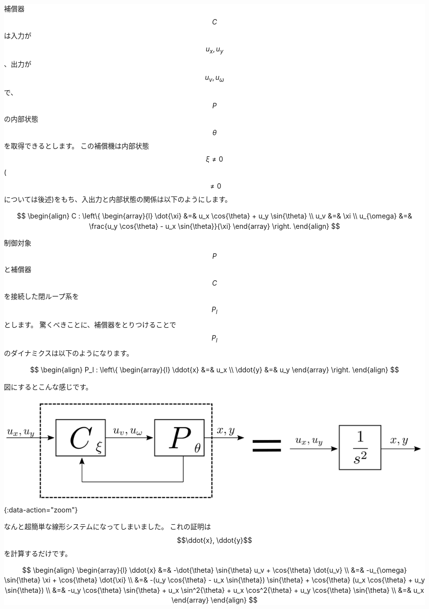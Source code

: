補償器$$C$$は入力が$$u_x, u_y$$、出力が$$u_v, u_{\omega}$$で、$$P$$の内部状態$$\theta$$を取得できるとします。
この補償機は内部状態$$\xi \neq 0$$($$\neq 0$$については後述)をもち、入出力と内部状態の関係は以下のようにします。

$$
\begin{align}
    C : \left\{
    \begin{array}{l}
        \dot{\xi} &=& u_x \cos{\theta} +  u_y \sin{\theta} \\
        u_v &=& \xi \\
        u_{\omega} &=& \frac{u_y \cos{\theta} - u_x \sin{\theta}}{\xi}
    \end{array}
    \right.
\end{align}
$$

制御対象$$P$$と補償器$$C$$を接続した閉ループ系を$$P_l$$とします。
驚くべきことに、補償器をとりつけることで$$P_l$$のダイナミクスは以下のようになります。

$$
\begin{align}
    P_l : \left\{
    \begin{array}{l}
        \ddot{x} &=& u_x \\
        \ddot{y} &=& u_y 
    \end{array}
    \right.
\end{align}
$$

図にするとこんな感じです。

![](/images/trajectory_block_linearize_eq.svg){:data-action="zoom"}

なんと超簡単な線形システムになってしまいました。
これの証明は$$\ddot{x}, \ddot{y}$$を計算するだけです。

$$
\begin{align}
    \begin{array}{l}
        \ddot{x} &=& -\dot{\theta} \sin{\theta} u_v + \cos{\theta} \dot{u_v} \\
                 &=& -u_{\omega} \sin{\theta} \xi + \cos{\theta} \dot{\xi} \\
                 &=& -(u_y \cos{\theta} - u_x \sin{\theta}) \sin{\theta} + \cos{\theta} (u_x \cos{\theta} + u_y \sin{\theta}) \\
                 &=& -u_y \cos{\theta} \sin{\theta} + u_x \sin^2{\theta} + u_x \cos^2{\theta} + u_y \cos{\theta} \sin{\theta} \\
                 &=& u_x
    \end{array}
\end{align}
$$
